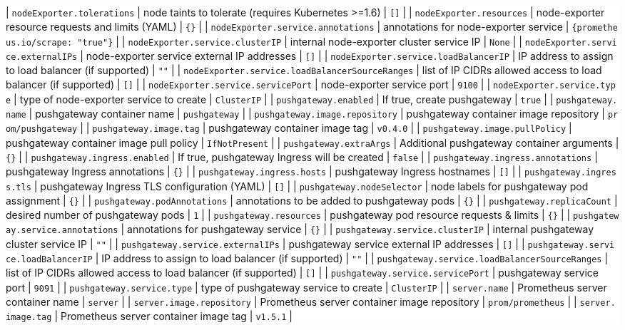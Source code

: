 | `nodeExporter.tolerations`                          | node taints to tolerate (requires Kubernetes >=1.6)                    | `[]`                                          |
| `nodeExporter.resources`                            | node-exporter resource requests and limits (YAML)                      | `{}`                                          |
| `nodeExporter.service.annotations`                  | annotations for node-exporter service                                  | `{prometheus.io/scrape: "true"}`              |
| `nodeExporter.service.clusterIP`                    | internal node-exporter cluster service IP                              | `None`                                        |
| `nodeExporter.service.externalIPs`                  | node-exporter service external IP addresses                            | `[]`                                          |
| `nodeExporter.service.loadBalancerIP`               | IP address to assign to load balancer (if supported)                   | `""`                                          |
| `nodeExporter.service.loadBalancerSourceRanges`     | list of IP CIDRs allowed access to load balancer (if supported)        | `[]`                                          |
| `nodeExporter.service.servicePort`                  | node-exporter service port                                             | `9100`                                        |
| `nodeExporter.service.type`                         | type of node-exporter service to create                                | `ClusterIP`                                   |
| `pushgateway.enabled`                               | If true, create pushgateway                                            | `true`                                        |
| `pushgateway.name`                                  | pushgateway container name                                             | `pushgateway`                                 |
| `pushgateway.image.repository`                      | pushgateway container image repository                                 | `prom/pushgateway`                            |
| `pushgateway.image.tag`                             | pushgateway container image tag                                        | `v0.4.0`                                      |
| `pushgateway.image.pullPolicy`                      | pushgateway container image pull policy                                | `IfNotPresent`                                |
| `pushgateway.extraArgs`                             | Additional pushgateway container arguments                             | `{}`                                          |
| `pushgateway.ingress.enabled`                       | If true, pushgateway Ingress will be created                           | `false`                                       |
| `pushgateway.ingress.annotations`                   | pushgateway Ingress annotations                                        | `{}`                                          |
| `pushgateway.ingress.hosts`                         | pushgateway Ingress hostnames                                          | `[]`                                          |
| `pushgateway.ingress.tls`                           | pushgateway Ingress TLS configuration (YAML)                           | `[]`                                          |
| `pushgateway.nodeSelector`                          | node labels for pushgateway pod assignment                             | `{}`                                          |
| `pushgateway.podAnnotations`                        | annotations to be added to pushgateway pods                            | `{}`                                          |
| `pushgateway.replicaCount`                          | desired number of pushgateway pods                                     | `1`                                           |
| `pushgateway.resources`                             | pushgateway pod resource requests & limits                             | `{}`                                          |
| `pushgateway.service.annotations`                   | annotations for pushgateway service                                    | `{}`                                          |
| `pushgateway.service.clusterIP`                     | internal pushgateway cluster service IP                                | `""`                                          |
| `pushgateway.service.externalIPs`                   | pushgateway service external IP addresses                              | `[]`                                          |
| `pushgateway.service.loadBalancerIP`                | IP address to assign to load balancer (if supported)                   | `""`                                          |
| `pushgateway.service.loadBalancerSourceRanges`      | list of IP CIDRs allowed access to load balancer (if supported)        | `[]`                                          |
| `pushgateway.service.servicePort`                   | pushgateway service port                                               | `9091`                                        |
| `pushgateway.service.type`                          | type of pushgateway service to create                                  | `ClusterIP`                                   |
| `server.name`                                       | Prometheus server container name                                       | `server`                                      |
| `server.image.repository`                           | Prometheus server container image repository                           | `prom/prometheus`                             |
| `server.image.tag`                                  | Prometheus server container image tag                                  | `v1.5.1`                                      |